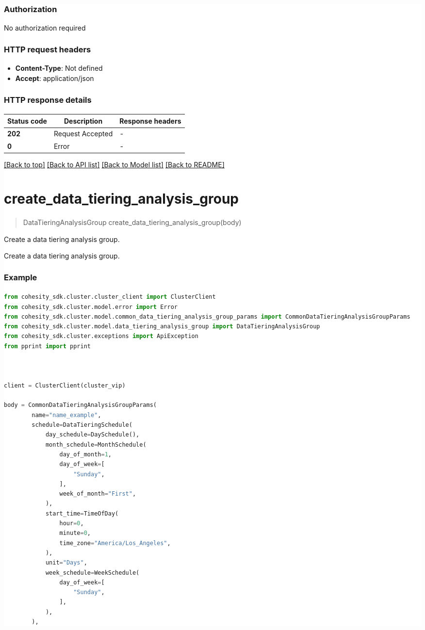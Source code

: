 ### Authorization

No authorization required

### HTTP request headers

 - **Content-Type**: Not defined
 - **Accept**: application/json


### HTTP response details
| Status code | Description | Response headers |
|-------------|-------------|------------------|
**202** | Request Accepted |  -  |
**0** | Error |  -  |

[[Back to top]](#) [[Back to API list]](../README.md#documentation-for-api-endpoints) [[Back to Model list]](../README.md#documentation-for-models) [[Back to README]](../README.md)

# **create_data_tiering_analysis_group**
> DataTieringAnalysisGroup create_data_tiering_analysis_group(body)

Create a data tiering analysis group.

Create a data tiering analysis group.

### Example

```python
from cohesity_sdk.cluster.cluster_client import ClusterClient
from cohesity_sdk.cluster.model.error import Error
from cohesity_sdk.cluster.model.common_data_tiering_analysis_group_params import CommonDataTieringAnalysisGroupParams
from cohesity_sdk.cluster.model.data_tiering_analysis_group import DataTieringAnalysisGroup
from cohesity_sdk.cluster.exceptions import ApiException
from pprint import pprint



client = ClusterClient(cluster_vip)

body = CommonDataTieringAnalysisGroupParams(
        name="name_example",
        schedule=DataTieringSchedule(
            day_schedule=DaySchedule(),
            month_schedule=MonthSchedule(
                day_of_month=1,
                day_of_week=[
                    "Sunday",
                ],
                week_of_month="First",
            ),
            start_time=TimeOfDay(
                hour=0,
                minute=0,
                time_zone="America/Los_Angeles",
            ),
            unit="Days",
            week_schedule=WeekSchedule(
                day_of_week=[
                    "Sunday",
                ],
            ),
        ),
```